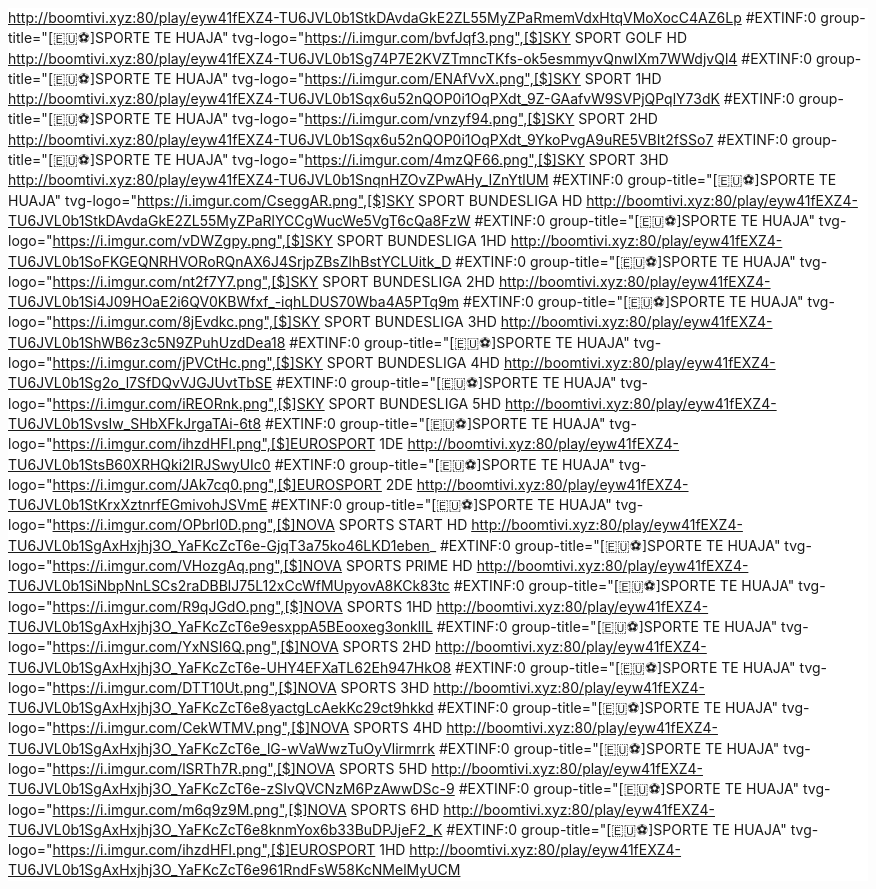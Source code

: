 http://boomtivi.xyz:80/play/eyw41fEXZ4-TU6JVL0b1StkDAvdaGkE2ZL55MyZPaRmemVdxHtqVMoXocC4AZ6Lp
#EXTINF:0 group-title="[🇪🇺⚽]SPORTE TE HUAJA" tvg-logo="https://i.imgur.com/bvfJqf3.png",[$]SKY SPORT GOLF HD
http://boomtivi.xyz:80/play/eyw41fEXZ4-TU6JVL0b1Sg74P7E2KVZTmncTKfs-ok5esmmyvQnwIXm7WWdjvQl4
#EXTINF:0 group-title="[🇪🇺⚽]SPORTE TE HUAJA" tvg-logo="https://i.imgur.com/ENAfVvX.png",[$]SKY SPORT 1HD
http://boomtivi.xyz:80/play/eyw41fEXZ4-TU6JVL0b1Sqx6u52nQOP0i1OqPXdt_9Z-GAafvW9SVPjQPqlY73dK
#EXTINF:0 group-title="[🇪🇺⚽]SPORTE TE HUAJA" tvg-logo="https://i.imgur.com/vnzyf94.png",[$]SKY SPORT 2HD
http://boomtivi.xyz:80/play/eyw41fEXZ4-TU6JVL0b1Sqx6u52nQOP0i1OqPXdt_9YkoPvgA9uRE5VBIt2fSSo7
#EXTINF:0 group-title="[🇪🇺⚽]SPORTE TE HUAJA" tvg-logo="https://i.imgur.com/4mzQF66.png",[$]SKY SPORT 3HD
http://boomtivi.xyz:80/play/eyw41fEXZ4-TU6JVL0b1SnqnHZOvZPwAHy_IZnYtlUM
#EXTINF:0 group-title="[🇪🇺⚽]SPORTE TE HUAJA" tvg-logo="https://i.imgur.com/CseggAR.png",[$]SKY SPORT BUNDESLIGA HD
http://boomtivi.xyz:80/play/eyw41fEXZ4-TU6JVL0b1StkDAvdaGkE2ZL55MyZPaRlYCCgWucWe5VgT6cQa8FzW
#EXTINF:0 group-title="[🇪🇺⚽]SPORTE TE HUAJA" tvg-logo="https://i.imgur.com/vDWZgpy.png",[$]SKY SPORT BUNDESLIGA 1HD
http://boomtivi.xyz:80/play/eyw41fEXZ4-TU6JVL0b1SoFKGEQNRHVORoRQnAX6J4SrjpZBsZlhBstYCLUitk_D
#EXTINF:0 group-title="[🇪🇺⚽]SPORTE TE HUAJA" tvg-logo="https://i.imgur.com/nt2f7Y7.png",[$]SKY SPORT BUNDESLIGA 2HD
http://boomtivi.xyz:80/play/eyw41fEXZ4-TU6JVL0b1Si4J09HOaE2i6QV0KBWfxf_-iqhLDUS70Wba4A5PTq9m
#EXTINF:0 group-title="[🇪🇺⚽]SPORTE TE HUAJA" tvg-logo="https://i.imgur.com/8jEvdkc.png",[$]SKY SPORT BUNDESLIGA 3HD 
http://boomtivi.xyz:80/play/eyw41fEXZ4-TU6JVL0b1ShWB6z3c5N9ZPuhUzdDea18
#EXTINF:0 group-title="[🇪🇺⚽]SPORTE TE HUAJA" tvg-logo="https://i.imgur.com/jPVCtHc.png",[$]SKY SPORT BUNDESLIGA 4HD 
http://boomtivi.xyz:80/play/eyw41fEXZ4-TU6JVL0b1Sg2o_l7SfDQvVJGJUvtTbSE
#EXTINF:0 group-title="[🇪🇺⚽]SPORTE TE HUAJA" tvg-logo="https://i.imgur.com/iREORnk.png",[$]SKY SPORT BUNDESLIGA 5HD
http://boomtivi.xyz:80/play/eyw41fEXZ4-TU6JVL0b1SvsIw_SHbXFkJrgaTAi-6t8
#EXTINF:0 group-title="[🇪🇺⚽]SPORTE TE HUAJA" tvg-logo="https://i.imgur.com/ihzdHFl.png",[$]EUROSPORT 1DE
http://boomtivi.xyz:80/play/eyw41fEXZ4-TU6JVL0b1StsB60XRHQki2IRJSwyUIc0
#EXTINF:0 group-title="[🇪🇺⚽]SPORTE TE HUAJA" tvg-logo="https://i.imgur.com/JAk7cq0.png",[$]EUROSPORT 2DE
http://boomtivi.xyz:80/play/eyw41fEXZ4-TU6JVL0b1StKrxXztnrfEGmivohJSVmE
#EXTINF:0 group-title="[🇪🇺⚽]SPORTE TE HUAJA" tvg-logo="https://i.imgur.com/OPbrl0D.png",[$]NOVA SPORTS START HD
http://boomtivi.xyz:80/play/eyw41fEXZ4-TU6JVL0b1SgAxHxjhj3O_YaFKcZcT6e-GjqT3a75ko46LKD1eben_
#EXTINF:0 group-title="[🇪🇺⚽]SPORTE TE HUAJA" tvg-logo="https://i.imgur.com/VHozgAq.png",[$]NOVA SPORTS PRIME HD
http://boomtivi.xyz:80/play/eyw41fEXZ4-TU6JVL0b1SiNbpNnLSCs2raDBBlJ75L12xCcWfMUpyovA8KCk83tc
#EXTINF:0 group-title="[🇪🇺⚽]SPORTE TE HUAJA" tvg-logo="https://i.imgur.com/R9qJGdO.png",[$]NOVA SPORTS 1HD
http://boomtivi.xyz:80/play/eyw41fEXZ4-TU6JVL0b1SgAxHxjhj3O_YaFKcZcT6e9esxppA5BEooxeg3onklIL
#EXTINF:0 group-title="[🇪🇺⚽]SPORTE TE HUAJA" tvg-logo="https://i.imgur.com/YxNSI6Q.png",[$]NOVA SPORTS 2HD
http://boomtivi.xyz:80/play/eyw41fEXZ4-TU6JVL0b1SgAxHxjhj3O_YaFKcZcT6e-UHY4EFXaTL62Eh947HkO8
#EXTINF:0 group-title="[🇪🇺⚽]SPORTE TE HUAJA" tvg-logo="https://i.imgur.com/DTT10Ut.png",[$]NOVA SPORTS 3HD
http://boomtivi.xyz:80/play/eyw41fEXZ4-TU6JVL0b1SgAxHxjhj3O_YaFKcZcT6e8yactgLcAekKc29ct9hkkd
#EXTINF:0 group-title="[🇪🇺⚽]SPORTE TE HUAJA" tvg-logo="https://i.imgur.com/CekWTMV.png",[$]NOVA SPORTS 4HD
http://boomtivi.xyz:80/play/eyw41fEXZ4-TU6JVL0b1SgAxHxjhj3O_YaFKcZcT6e_lG-wVaWwzTuOyVlirmrrk
#EXTINF:0 group-title="[🇪🇺⚽]SPORTE TE HUAJA" tvg-logo="https://i.imgur.com/lSRTh7R.png",[$]NOVA SPORTS 5HD
http://boomtivi.xyz:80/play/eyw41fEXZ4-TU6JVL0b1SgAxHxjhj3O_YaFKcZcT6e-zSIvQVCNzM6PzAwwDSc-9
#EXTINF:0 group-title="[🇪🇺⚽]SPORTE TE HUAJA" tvg-logo="https://i.imgur.com/m6q9z9M.png",[$]NOVA SPORTS 6HD
http://boomtivi.xyz:80/play/eyw41fEXZ4-TU6JVL0b1SgAxHxjhj3O_YaFKcZcT6e8knmYox6b33BuDPJjeF2_K
#EXTINF:0 group-title="[🇪🇺⚽]SPORTE TE HUAJA" tvg-logo="https://i.imgur.com/ihzdHFl.png",[$]EUROSPORT 1HD
http://boomtivi.xyz:80/play/eyw41fEXZ4-TU6JVL0b1SgAxHxjhj3O_YaFKcZcT6e961RndFsW58KcNMelMyUCM